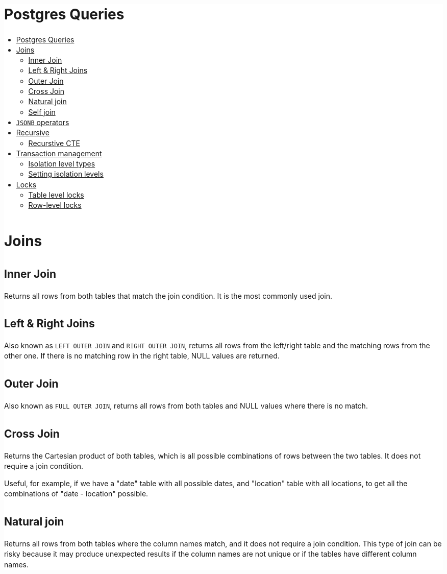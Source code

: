 # Postgres Queries

- [Postgres Queries](#postgres-queries)
- [Joins](#joins)
  - [Inner Join](#inner-join)
  - [Left \& Right Joins](#left--right-joins)
  - [Outer Join](#outer-join)
  - [Cross Join](#cross-join)
  - [Natural join](#natural-join)
  - [Self join](#self-join)
- [`JSONB` operators](#jsonb-operators)
- [Recursive](#recursive)
  - [Recurstive CTE](#recurstive-cte)
- [Transaction management](#transaction-management)
  - [Isolation level types](#isolation-level-types)
  - [Setting isolation levels](#setting-isolation-levels)
- [Locks](#locks)
  - [Table level locks](#table-level-locks)
  - [Row-level locks](#row-level-locks)

# Joins

## Inner Join

Returns all rows from both tables that match the join condition. It is the most commonly used join.

## Left & Right Joins

Also known as `LEFT OUTER JOIN` and `RIGHT OUTER JOIN`, returns all rows from the left/right table and the matching rows from the other one. If there is no matching row in the right table, NULL values are returned.

## Outer Join

Also known as `FULL OUTER JOIN`, returns all rows from both tables and NULL values where there is no match.

## Cross Join

Returns the Cartesian product of both tables, which is all possible combinations of rows between the two tables. It does not require a join condition.

Useful, for example, if we have a "date" table with all possible dates, and "location" table with all locations, to get all the combinations of "date - location" possible.

## Natural join

Returns all rows from both tables where the column names match, and it does not require a join condition. This type of join can be risky because it may produce unexpected results if the column names are not unique or if the tables have different column names.

